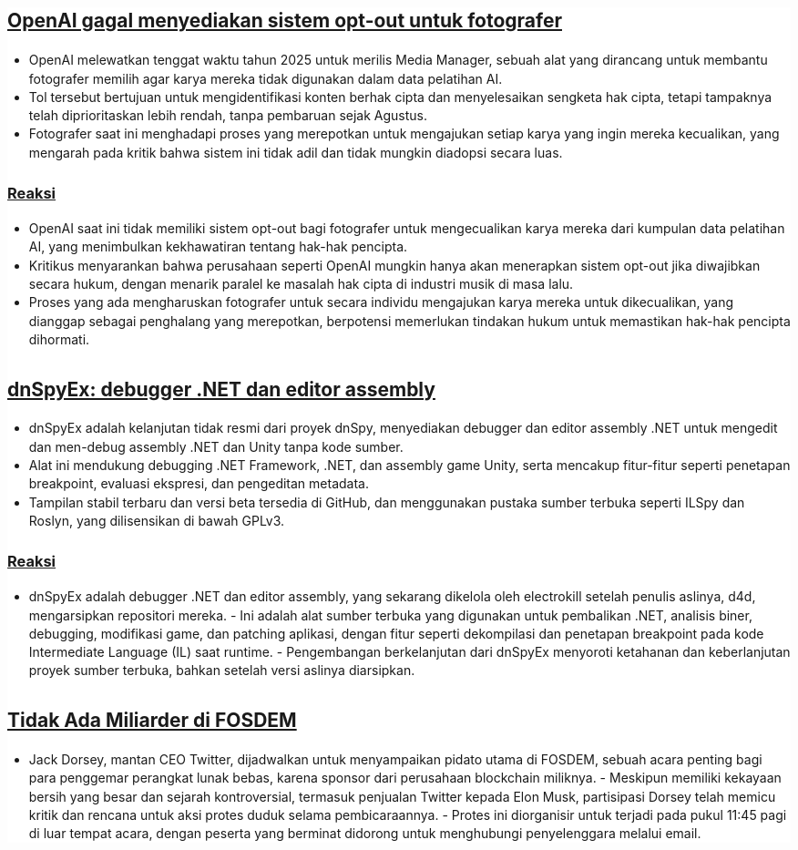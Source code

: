 ## [OpenAI gagal menyediakan sistem opt-out untuk fotografer](https://petapixel.com/2025/01/06/openai-fails-to-deliver-opt-out-system-for-photographers/)

- OpenAI melewatkan tenggat waktu tahun 2025 untuk merilis Media Manager, sebuah alat yang dirancang untuk membantu fotografer memilih agar karya mereka tidak digunakan dalam data pelatihan AI.
- Tol tersebut bertujuan untuk mengidentifikasi konten berhak cipta dan menyelesaikan sengketa hak cipta, tetapi tampaknya telah diprioritaskan lebih rendah, tanpa pembaruan sejak Agustus.
- Fotografer saat ini menghadapi proses yang merepotkan untuk mengajukan setiap karya yang ingin mereka kecualikan, yang mengarah pada kritik bahwa sistem ini tidak adil dan tidak mungkin diadopsi secara luas.

### [Reaksi](https://news.ycombinator.com/item?id=42718850)

- OpenAI saat ini tidak memiliki sistem opt-out bagi fotografer untuk mengecualikan karya mereka dari kumpulan data pelatihan AI, yang menimbulkan kekhawatiran tentang hak-hak pencipta.
- Kritikus menyarankan bahwa perusahaan seperti OpenAI mungkin hanya akan menerapkan sistem opt-out jika diwajibkan secara hukum, dengan menarik paralel ke masalah hak cipta di industri musik di masa lalu.
- Proses yang ada mengharuskan fotografer untuk secara individu mengajukan karya mereka untuk dikecualikan, yang dianggap sebagai penghalang yang merepotkan, berpotensi memerlukan tindakan hukum untuk memastikan hak-hak pencipta dihormati.

## [dnSpyEx: debugger .NET dan editor assembly](https://github.com/dnSpyEx/dnSpy)

- dnSpyEx adalah kelanjutan tidak resmi dari proyek dnSpy, menyediakan debugger dan editor assembly .NET untuk mengedit dan men-debug assembly .NET dan Unity tanpa kode sumber.
- Alat ini mendukung debugging .NET Framework, .NET, dan assembly game Unity, serta mencakup fitur-fitur seperti penetapan breakpoint, evaluasi ekspresi, dan pengeditan metadata.
- Tampilan stabil terbaru dan versi beta tersedia di GitHub, dan menggunakan pustaka sumber terbuka seperti ILSpy dan Roslyn, yang dilisensikan di bawah GPLv3.

### [Reaksi](https://news.ycombinator.com/item?id=42716072)

- dnSpyEx adalah debugger .NET dan editor assembly, yang sekarang dikelola oleh electrokill setelah penulis aslinya, d4d, mengarsipkan repositori mereka. - Ini adalah alat sumber terbuka yang digunakan untuk pembalikan .NET, analisis biner, debugging, modifikasi game, dan patching aplikasi, dengan fitur seperti dekompilasi dan penetapan breakpoint pada kode Intermediate Language (IL) saat runtime. - Pengembangan berkelanjutan dari dnSpyEx menyoroti ketahanan dan keberlanjutan proyek sumber terbuka, bahkan setelah versi aslinya diarsipkan.

## [Tidak Ada Miliarder di FOSDEM](https://drewdevault.com/2025/01/16/2025-01-16-No-Billionares-at-FOSDEM-please.html)

- Jack Dorsey, mantan CEO Twitter, dijadwalkan untuk menyampaikan pidato utama di FOSDEM, sebuah acara penting bagi para penggemar perangkat lunak bebas, karena sponsor dari perusahaan blockchain miliknya. - Meskipun memiliki kekayaan bersih yang besar dan sejarah kontroversial, termasuk penjualan Twitter kepada Elon Musk, partisipasi Dorsey telah memicu kritik dan rencana untuk aksi protes duduk selama pembicaraannya. - Protes ini diorganisir untuk terjadi pada pukul 11:45 pagi di luar tempat acara, dengan peserta yang berminat didorong untuk menghubungi penyelenggara melalui email.
